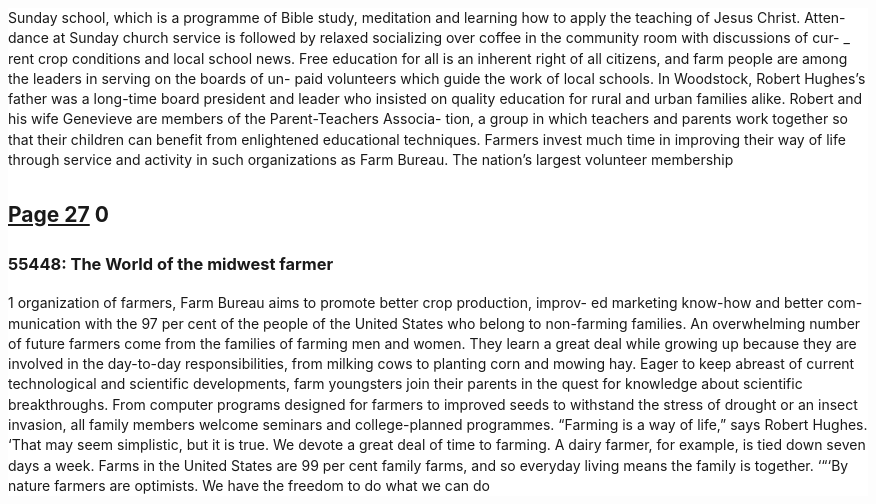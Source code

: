 Sunday school, which is a programme of 
Bible study, meditation and learning how to 
apply the teaching of Jesus Christ. Atten- 
dance at Sunday church service is followed 
by relaxed socializing over coffee in the 
community room with discussions of cur- 
_ rent crop conditions and local school news. 
Free education for all is an inherent right 
of all citizens, and farm people are among 
the leaders in serving on the boards of un- 
paid volunteers which guide the work of 
local schools. In Woodstock, Robert 
Hughes’s father was a long-time board 
president and leader who insisted on quality 
education for rural and urban families 
alike. Robert and his wife Genevieve are 
members of the Parent-Teachers Associa- 
tion, a group in which teachers and parents 
work together so that their children can 
benefit from enlightened educational 
techniques. 
Farmers invest much time in improving 
their way of life through service and activity 
in such organizations as Farm Bureau. The 
nation’s largest volunteer membership

## [Page 27](https://demo.humlab.umu.se/courier/074693engo.pdf#page=27) 0

### 55448: The World of the midwest farmer

1 
organization of farmers, Farm Bureau aims 
to promote better crop production, improv- 
ed marketing know-how and better com- 
munication with the 97 per cent of the 
people of the United States who belong to 
non-farming families. 
An overwhelming number of future 
farmers come from the families of farming 
men and women. They learn a great deal 
while growing up because they are involved 
in the day-to-day responsibilities, from 
milking cows to planting corn and mowing 
hay. Eager to keep abreast of current 
technological and scientific developments, 
farm youngsters join their parents in the 
quest for knowledge about scientific 
breakthroughs. From computer programs 
designed for farmers to improved seeds to 
withstand the stress of drought or an insect 
invasion, all family members welcome 
seminars and college-planned programmes. 
“Farming is a way of life,” says Robert 
Hughes. ‘That may seem simplistic, but it 
is true. We devote a great deal of time to 
farming. A dairy farmer, for example, is 
tied down seven days a week. Farms in the 
United States are 99 per cent family farms, 
and so everyday living means the family is 
together. 
‘“‘By nature farmers are optimists. We 
have the freedom to do what we can do 